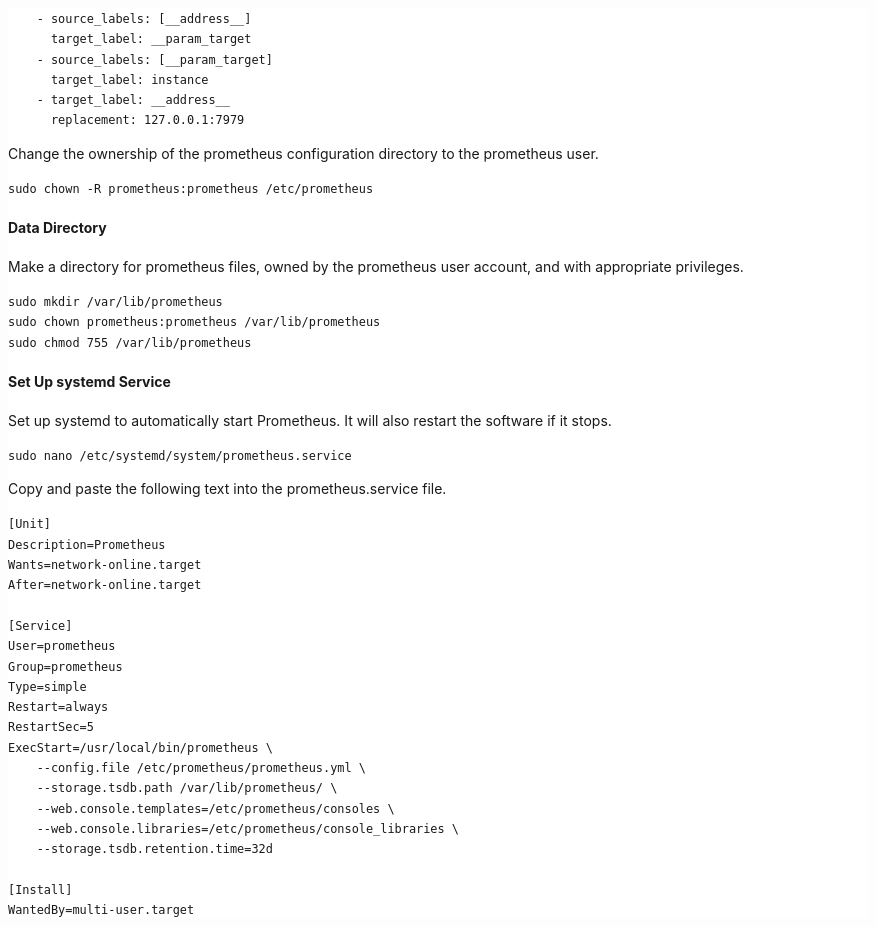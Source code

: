 ```
    - source_labels: [__address__]
      target_label: __param_target
    - source_labels: [__param_target]
      target_label: instance
    - target_label: __address__
      replacement: 127.0.0.1:7979
```

Change the ownership of the prometheus configuration directory to the prometheus user.

```console
sudo chown -R prometheus:prometheus /etc/prometheus
```

#### Data Directory
Make a directory for prometheus files, owned by the prometheus user account, and with appropriate privileges.

```console
sudo mkdir /var/lib/prometheus
sudo chown prometheus:prometheus /var/lib/prometheus
sudo chmod 755 /var/lib/prometheus
```

#### Set Up systemd Service
Set up systemd to automatically start Prometheus. It will also restart the software if it stops.

```console
sudo nano /etc/systemd/system/prometheus.service
```

Copy and paste the following text into the prometheus.service file.
```
[Unit]
Description=Prometheus
Wants=network-online.target
After=network-online.target

[Service]
User=prometheus
Group=prometheus
Type=simple
Restart=always
RestartSec=5
ExecStart=/usr/local/bin/prometheus \
    --config.file /etc/prometheus/prometheus.yml \
    --storage.tsdb.path /var/lib/prometheus/ \
    --web.console.templates=/etc/prometheus/consoles \
    --web.console.libraries=/etc/prometheus/console_libraries \
    --storage.tsdb.retention.time=32d

[Install]
WantedBy=multi-user.target
```

